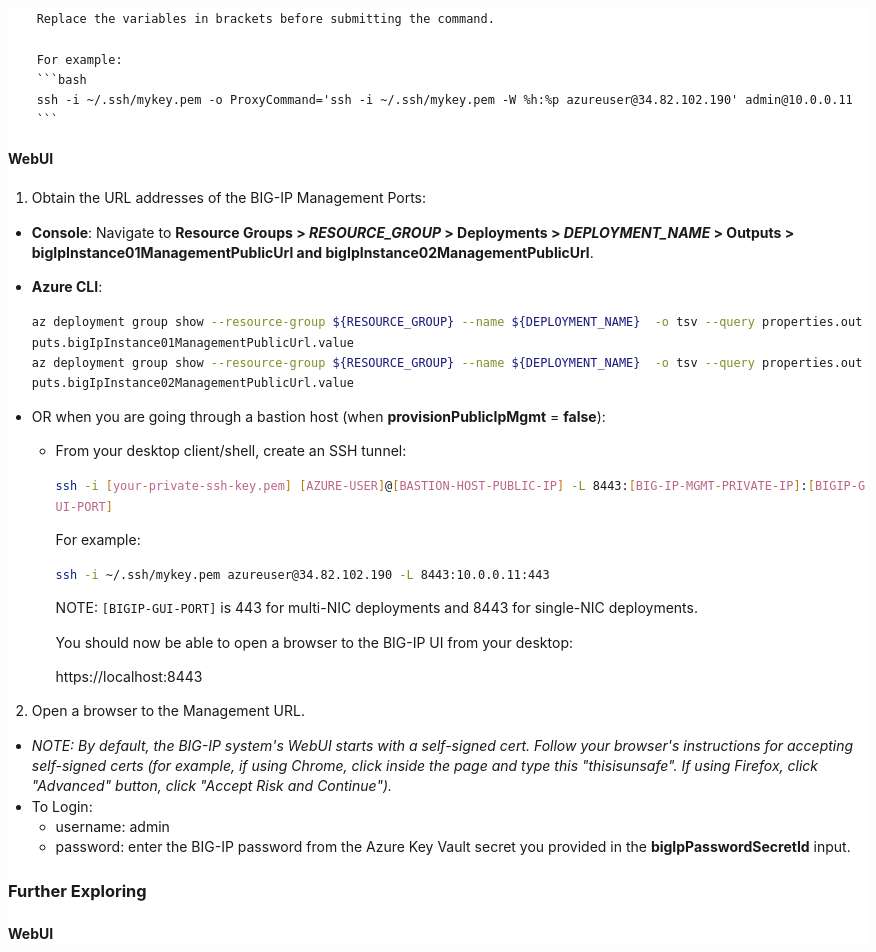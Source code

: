         Replace the variables in brackets before submitting the command.

        For example:
        ```bash
        ssh -i ~/.ssh/mykey.pem -o ProxyCommand='ssh -i ~/.ssh/mykey.pem -W %h:%p azureuser@34.82.102.190' admin@10.0.0.11
        ```

#### WebUI

1. Obtain the URL addresses of the BIG-IP Management Ports:
  - **Console**: Navigate to **Resource Groups > *RESOURCE_GROUP* > Deployments > *DEPLOYMENT_NAME* > Outputs > bigIpInstance01ManagementPublicUrl and bigIpInstance02ManagementPublicUrl**.
  - **Azure CLI**:
    ```bash
    az deployment group show --resource-group ${RESOURCE_GROUP} --name ${DEPLOYMENT_NAME}  -o tsv --query properties.outputs.bigIpInstance01ManagementPublicUrl.value
    az deployment group show --resource-group ${RESOURCE_GROUP} --name ${DEPLOYMENT_NAME}  -o tsv --query properties.outputs.bigIpInstance02ManagementPublicUrl.value
    ```

  - OR when you are going through a bastion host (when **provisionPublicIpMgmt** = **false**):
    - From your desktop client/shell, create an SSH tunnel:

        ```bash
        ssh -i [your-private-ssh-key.pem] [AZURE-USER]@[BASTION-HOST-PUBLIC-IP] -L 8443:[BIG-IP-MGMT-PRIVATE-IP]:[BIGIP-GUI-PORT]
        ```
        For example:
        ```bash
        ssh -i ~/.ssh/mykey.pem azureuser@34.82.102.190 -L 8443:10.0.0.11:443
        ```

        NOTE: `[BIGIP-GUI-PORT]` is 443 for multi-NIC deployments and 8443 for single-NIC deployments.

        You should now be able to open a browser to the BIG-IP UI from your desktop:

        https://localhost:8443



2. Open a browser to the Management URL.
  - *NOTE: By default, the BIG-IP system's WebUI starts with a self-signed cert. Follow your browser's instructions for accepting self-signed certs (for example, if using Chrome, click inside the page and type this "thisisunsafe". If using Firefox, click "Advanced" button, click "Accept Risk and Continue").*
  - To Login:
    - username: admin
    - password: enter the BIG-IP password from the Azure Key Vault secret you provided in the **bigIpPasswordSecretId** input.


### Further Exploring

#### WebUI
